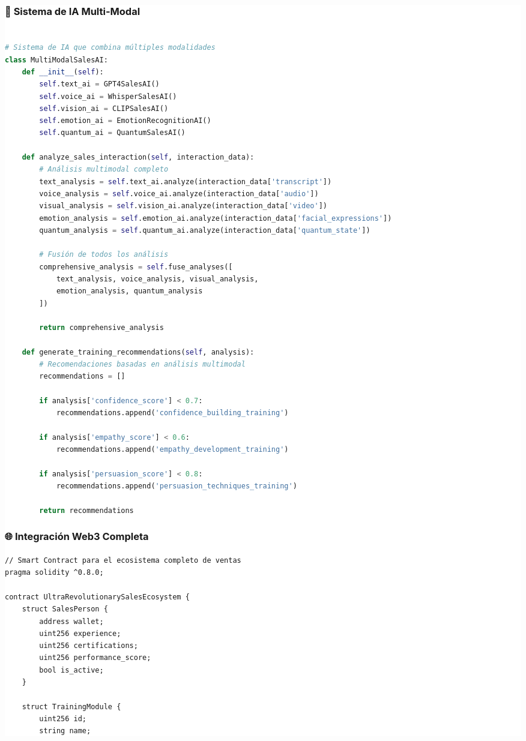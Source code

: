 
### 🧠 **Sistema de IA Multi-Modal**

```python

# Sistema de IA que combina múltiples modalidades
class MultiModalSalesAI:
    def __init__(self):
        self.text_ai = GPT4SalesAI()
        self.voice_ai = WhisperSalesAI()
        self.vision_ai = CLIPSalesAI()
        self.emotion_ai = EmotionRecognitionAI()
        self.quantum_ai = QuantumSalesAI()
    
    def analyze_sales_interaction(self, interaction_data):
        # Análisis multimodal completo
        text_analysis = self.text_ai.analyze(interaction_data['transcript'])
        voice_analysis = self.voice_ai.analyze(interaction_data['audio'])
        visual_analysis = self.vision_ai.analyze(interaction_data['video'])
        emotion_analysis = self.emotion_ai.analyze(interaction_data['facial_expressions'])
        quantum_analysis = self.quantum_ai.analyze(interaction_data['quantum_state'])
        
        # Fusión de todos los análisis
        comprehensive_analysis = self.fuse_analyses([
            text_analysis, voice_analysis, visual_analysis, 
            emotion_analysis, quantum_analysis
        ])
        
        return comprehensive_analysis
    
    def generate_training_recommendations(self, analysis):
        # Recomendaciones basadas en análisis multimodal
        recommendations = []
        
        if analysis['confidence_score'] < 0.7:
            recommendations.append('confidence_building_training')
        
        if analysis['empathy_score'] < 0.6:
            recommendations.append('empathy_development_training')
        
        if analysis['persuasion_score'] < 0.8:
            recommendations.append('persuasion_techniques_training')
        
        return recommendations
```


### 🌐 **Integración Web3 Completa**

```solidity
// Smart Contract para el ecosistema completo de ventas
pragma solidity ^0.8.0;

contract UltraRevolutionarySalesEcosystem {
    struct SalesPerson {
        address wallet;
        uint256 experience;
        uint256 certifications;
        uint256 performance_score;
        bool is_active;
    }
    
    struct TrainingModule {
        uint256 id;
        string name;
```